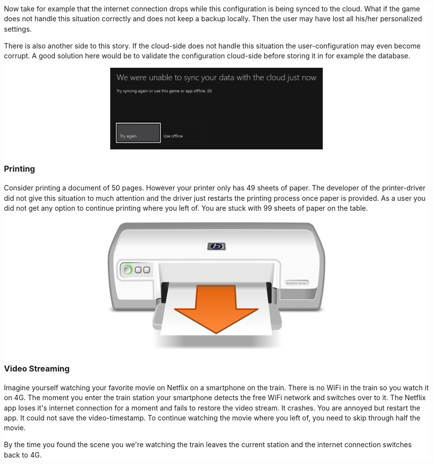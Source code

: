 Now take for example that the internet connection drops while this configuration is being synced to the cloud. What if the game does not handle this situation correctly and does not keep a backup locally. Then the user may have lost all his/her personalized settings.

There is also another side to this story. If the cloud-side does not handle this situation the user-configuration may even become corrupt. A good solution here would be to validate the configuration cloud-side before storing it in for example the database.

![Syncing problem](./img/syncing-settings.png)

### Printing

Consider printing a document of 50 pages. However your printer only has 49 sheets of paper. The developer of the printer-driver did not give this situation to much attention and the driver just restarts the printing process once paper is provided. As a user you did not get any option to continue printing where you left of. You are stuck with 99 sheets of paper on the table.

![Printing Problem](./img/printing.png)

### Video Streaming

Imagine yourself watching your favorite movie on Netflix on a smartphone on the train. There is no WiFi in the train so you watch it on 4G. The moment you enter the train station your smartphone detects the free WiFi network and switches over to it. The Netflix app loses it's internet connection for a moment and fails to restore the video stream. It crashes. You are annoyed but restart the app. It could not save the video-timestamp. To continue watching the movie where you left of, you need to skip through half the movie.

By the time you found the scene you we're watching the train leaves the current station and the internet connection switches back to 4G.
